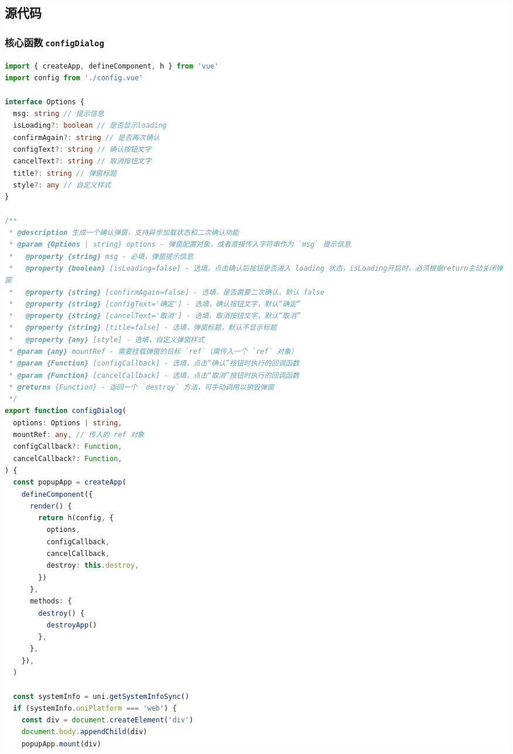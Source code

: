 ## 源代码

### 核心函数 `configDialog`

```typescript
import { createApp, defineComponent, h } from 'vue'
import config from './config.vue'

interface Options {
  msg: string // 提示信息
  isLoading?: boolean // 是否显示loading
  confirmAgain?: string // 是否再次确认
  configText?: string // 确认按钮文字
  cancelText?: string // 取消按钮文字
  title?: string // 弹窗标题
  style?: any // 自定义样式
}

/**
 * @description 生成一个确认弹窗，支持异步加载状态和二次确认功能
 * @param {Options | string} options - 弹窗配置对象，或者直接传入字符串作为 `msg` 提示信息
 *   @property {string} msg - 必填，弹窗提示信息
 *   @property {boolean} [isLoading=false] - 选填，点击确认后按钮是否进入 loading 状态，isLoading开启时，必须根据return主动关闭弹窗
 *   @property {string} [confirmAgain=false] - 选填，是否需要二次确认，默认 false
 *   @property {string} [configText='确定'] - 选填，确认按钮文字，默认“确定”
 *   @property {string} [cancelText='取消'] - 选填，取消按钮文字，默认“取消”
 *   @property {string} [title=false] - 选填，弹窗标题，默认不显示标题
 *   @property {any} [style] - 选填，自定义弹窗样式
 * @param {any} mountRef - 需要挂载弹窗的目标 `ref`（需传入一个 `ref` 对象）
 * @param {Function} [configCallback] - 选填，点击“确认”按钮时执行的回调函数
 * @param {Function} [cancelCallback] - 选填，点击“取消”按钮时执行的回调函数
 * @returns {Function} - 返回一个 `destroy` 方法，可手动调用以销毁弹窗
 */
export function configDialog(
  options: Options | string,
  mountRef: any, // 传入的 ref 对象
  configCallback?: Function,
  cancelCallback?: Function,
) {
  const popupApp = createApp(
    defineComponent({
      render() {
        return h(config, {
          options,
          configCallback,
          cancelCallback,
          destroy: this.destroy,
        })
      },
      methods: {
        destroy() {
          destroyApp()
        },
      },
    }),
  )

  const systemInfo = uni.getSystemInfoSync()
  if (systemInfo.uniPlatform === 'web') {
    const div = document.createElement('div')
    document.body.appendChild(div)
    popupApp.mount(div)
```